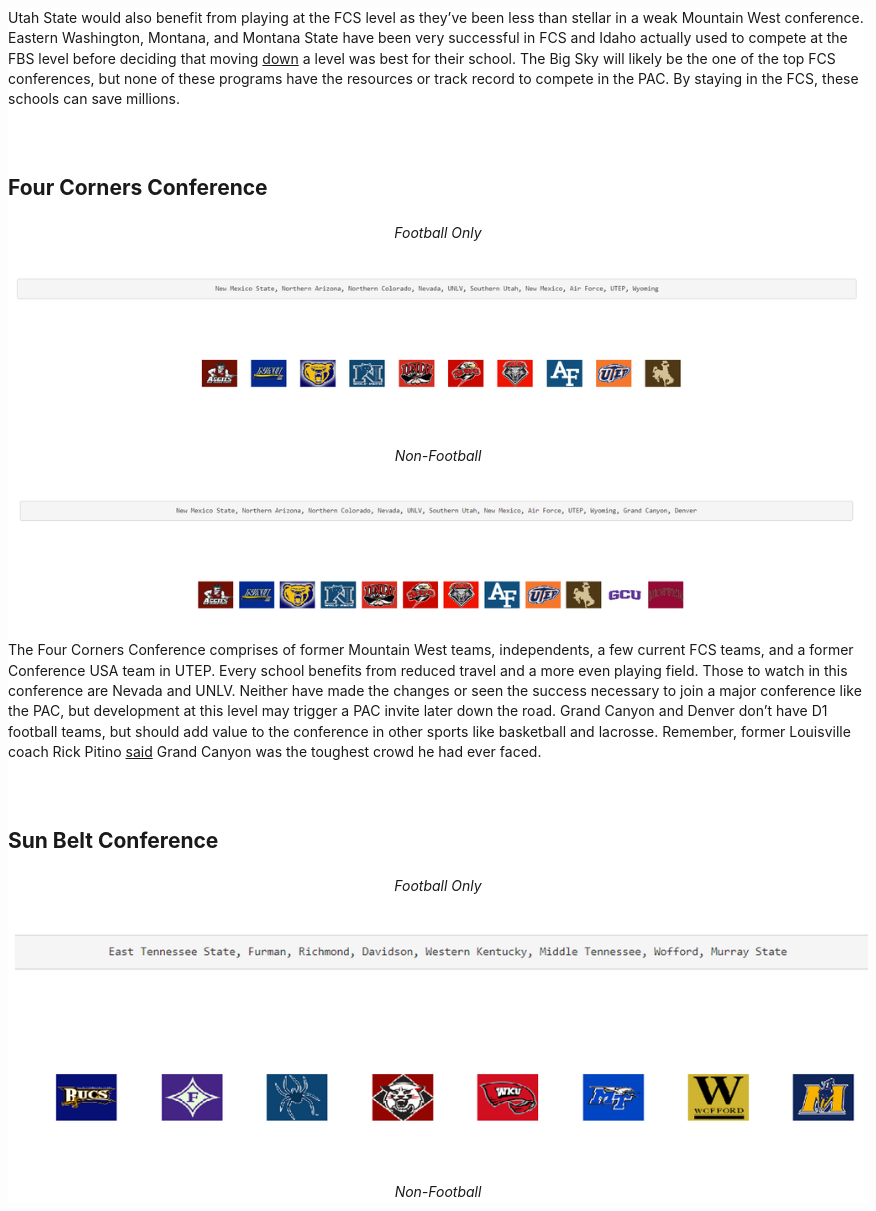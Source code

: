 Utah State would also benefit from playing at the FCS level as they’ve been less than stellar in a weak Mountain West conference. Eastern Washington, Montana, and Montana State have been very successful in FCS and Idaho actually used to compete at the FBS level before deciding that moving [down](https://herosports.com/football-idaho-vandals-transition-big-sky-bzbz/) a level was best for their school. The Big Sky will likely be the one of the top FCS conferences, but none of these programs have the resources or track record to compete in the PAC. By staying in the FCS, these schools can save millions.

$~$

## Four Corners Conference
<center><h6> Football Only </h6></center>

![ss16](/static/img/Four_Corners_Conference_Football1.png)
$~$
<center><h6> Non-Football </h6></center>

![ss17](/static/img/Four_Corners_Conference1.png)

The Four Corners Conference comprises of former Mountain West teams, independents, a few current FCS teams, and a former Conference USA team in UTEP. Every school benefits from reduced travel and a more even playing field. Those to watch in this conference are Nevada and UNLV. Neither have made the changes or seen the success necessary to join a major conference like the PAC, but development at this level may trigger a PAC invite later down the road. Grand Canyon and Denver don’t have D1 football teams, but should add value to the conference in other sports like basketball and lacrosse. Remember, former Louisville coach Rick Pitino [said](https://www.abc15.com/sports/sports-blogs-local/majerle-top-teams-won-t-play-gcu-in-phoenix-anymore-because-their-fans-are-so-loud) Grand Canyon was the toughest crowd he had ever faced.

$~$

## Sun Belt Conference
<center><h6> Football Only </h6></center>

![ss18](/static/img/Sun_Belt_Conference_Football1.png)
$~$
<center><h6> Non-Football </h6></center>

